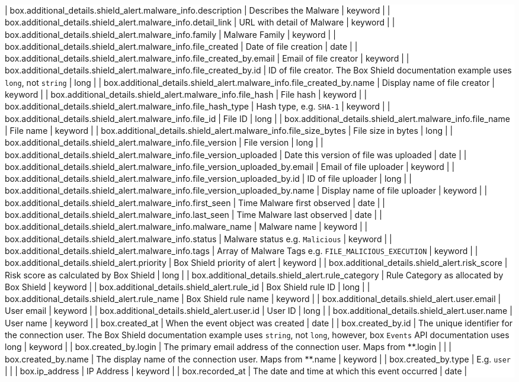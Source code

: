 | box.additional_details.shield_alert.malware_info.description | Describes the Malware | keyword |
| box.additional_details.shield_alert.malware_info.detail_link | URL with detail of Malware | keyword |
| box.additional_details.shield_alert.malware_info.family | Malware Family | keyword |
| box.additional_details.shield_alert.malware_info.file_created | Date of file creation | date |
| box.additional_details.shield_alert.malware_info.file_created_by.email | Email of file creator | keyword |
| box.additional_details.shield_alert.malware_info.file_created_by.id | ID of file creator. The Box Shield documentation example uses `long`, not `string` | long |
| box.additional_details.shield_alert.malware_info.file_created_by.name | Display name of file creator | keyword |
| box.additional_details.shield_alert.malware_info.file_hash | File hash | keyword |
| box.additional_details.shield_alert.malware_info.file_hash_type | Hash type, e.g. `SHA-1` | keyword |
| box.additional_details.shield_alert.malware_info.file_id | File ID | long |
| box.additional_details.shield_alert.malware_info.file_name | File name | keyword |
| box.additional_details.shield_alert.malware_info.file_size_bytes | File size in bytes | long |
| box.additional_details.shield_alert.malware_info.file_version | File version | long |
| box.additional_details.shield_alert.malware_info.file_version_uploaded | Date this version of file was uploaded | date |
| box.additional_details.shield_alert.malware_info.file_version_uploaded_by.email | Email of file uploader | keyword |
| box.additional_details.shield_alert.malware_info.file_version_uploaded_by.id | ID of file uploader | long |
| box.additional_details.shield_alert.malware_info.file_version_uploaded_by.name | Display name of file uploader | keyword |
| box.additional_details.shield_alert.malware_info.first_seen | Time Malware first observed | date |
| box.additional_details.shield_alert.malware_info.last_seen | Time Malware last observed | date |
| box.additional_details.shield_alert.malware_info.malware_name | Malware name | keyword |
| box.additional_details.shield_alert.malware_info.status | Malware status e.g. `Malicious` | keyword |
| box.additional_details.shield_alert.malware_info.tags | Array of Malware Tags e.g. `FILE_MALICIOUS_EXECUTION` | keyword |
| box.additional_details.shield_alert.priority | Box Shield priority of alert | keyword |
| box.additional_details.shield_alert.risk_score | Risk score as calculated by Box Shield | long |
| box.additional_details.shield_alert.rule_category | Rule Category as allocated by Box Shield | keyword |
| box.additional_details.shield_alert.rule_id | Box Shield rule ID | long |
| box.additional_details.shield_alert.rule_name | Box Shield rule name | keyword |
| box.additional_details.shield_alert.user.email | User email | keyword |
| box.additional_details.shield_alert.user.id | User ID | long |
| box.additional_details.shield_alert.user.name | User name | keyword |
| box.created_at | When the event object was created | date |
| box.created_by.id | The unique identifier for the connection user. The Box Shield documentation example uses `string`, not `long`, however, box `Events` API documentation uses long | keyword |
| box.created_by.login | The primary email address of the connection user. Maps from \*\*.login |  |
| box.created_by.name | The display name of the connection user. Maps from \*\*.name | keyword |
| box.created_by.type | E.g. `user` |  |
| box.ip_address | IP Address | keyword |
| box.recorded_at | The date and time at which this event occurred | date |